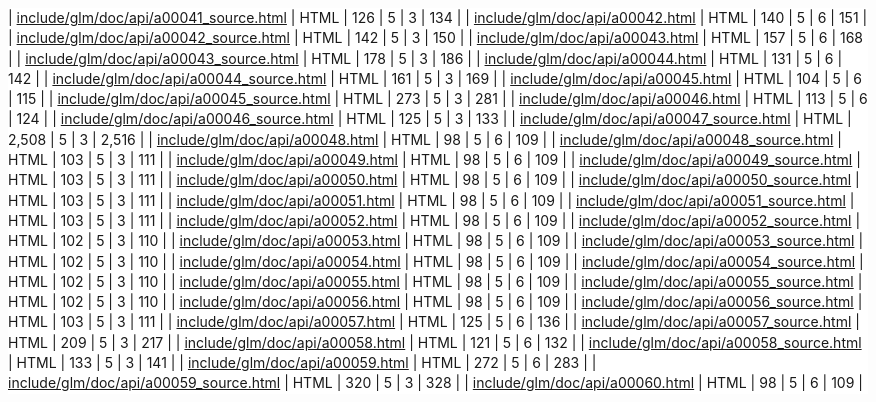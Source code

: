 | [include/glm/doc/api/a00041_source.html](/include/glm/doc/api/a00041_source.html) | HTML | 126 | 5 | 3 | 134 |
| [include/glm/doc/api/a00042.html](/include/glm/doc/api/a00042.html) | HTML | 140 | 5 | 6 | 151 |
| [include/glm/doc/api/a00042_source.html](/include/glm/doc/api/a00042_source.html) | HTML | 142 | 5 | 3 | 150 |
| [include/glm/doc/api/a00043.html](/include/glm/doc/api/a00043.html) | HTML | 157 | 5 | 6 | 168 |
| [include/glm/doc/api/a00043_source.html](/include/glm/doc/api/a00043_source.html) | HTML | 178 | 5 | 3 | 186 |
| [include/glm/doc/api/a00044.html](/include/glm/doc/api/a00044.html) | HTML | 131 | 5 | 6 | 142 |
| [include/glm/doc/api/a00044_source.html](/include/glm/doc/api/a00044_source.html) | HTML | 161 | 5 | 3 | 169 |
| [include/glm/doc/api/a00045.html](/include/glm/doc/api/a00045.html) | HTML | 104 | 5 | 6 | 115 |
| [include/glm/doc/api/a00045_source.html](/include/glm/doc/api/a00045_source.html) | HTML | 273 | 5 | 3 | 281 |
| [include/glm/doc/api/a00046.html](/include/glm/doc/api/a00046.html) | HTML | 113 | 5 | 6 | 124 |
| [include/glm/doc/api/a00046_source.html](/include/glm/doc/api/a00046_source.html) | HTML | 125 | 5 | 3 | 133 |
| [include/glm/doc/api/a00047_source.html](/include/glm/doc/api/a00047_source.html) | HTML | 2,508 | 5 | 3 | 2,516 |
| [include/glm/doc/api/a00048.html](/include/glm/doc/api/a00048.html) | HTML | 98 | 5 | 6 | 109 |
| [include/glm/doc/api/a00048_source.html](/include/glm/doc/api/a00048_source.html) | HTML | 103 | 5 | 3 | 111 |
| [include/glm/doc/api/a00049.html](/include/glm/doc/api/a00049.html) | HTML | 98 | 5 | 6 | 109 |
| [include/glm/doc/api/a00049_source.html](/include/glm/doc/api/a00049_source.html) | HTML | 103 | 5 | 3 | 111 |
| [include/glm/doc/api/a00050.html](/include/glm/doc/api/a00050.html) | HTML | 98 | 5 | 6 | 109 |
| [include/glm/doc/api/a00050_source.html](/include/glm/doc/api/a00050_source.html) | HTML | 103 | 5 | 3 | 111 |
| [include/glm/doc/api/a00051.html](/include/glm/doc/api/a00051.html) | HTML | 98 | 5 | 6 | 109 |
| [include/glm/doc/api/a00051_source.html](/include/glm/doc/api/a00051_source.html) | HTML | 103 | 5 | 3 | 111 |
| [include/glm/doc/api/a00052.html](/include/glm/doc/api/a00052.html) | HTML | 98 | 5 | 6 | 109 |
| [include/glm/doc/api/a00052_source.html](/include/glm/doc/api/a00052_source.html) | HTML | 102 | 5 | 3 | 110 |
| [include/glm/doc/api/a00053.html](/include/glm/doc/api/a00053.html) | HTML | 98 | 5 | 6 | 109 |
| [include/glm/doc/api/a00053_source.html](/include/glm/doc/api/a00053_source.html) | HTML | 102 | 5 | 3 | 110 |
| [include/glm/doc/api/a00054.html](/include/glm/doc/api/a00054.html) | HTML | 98 | 5 | 6 | 109 |
| [include/glm/doc/api/a00054_source.html](/include/glm/doc/api/a00054_source.html) | HTML | 102 | 5 | 3 | 110 |
| [include/glm/doc/api/a00055.html](/include/glm/doc/api/a00055.html) | HTML | 98 | 5 | 6 | 109 |
| [include/glm/doc/api/a00055_source.html](/include/glm/doc/api/a00055_source.html) | HTML | 102 | 5 | 3 | 110 |
| [include/glm/doc/api/a00056.html](/include/glm/doc/api/a00056.html) | HTML | 98 | 5 | 6 | 109 |
| [include/glm/doc/api/a00056_source.html](/include/glm/doc/api/a00056_source.html) | HTML | 103 | 5 | 3 | 111 |
| [include/glm/doc/api/a00057.html](/include/glm/doc/api/a00057.html) | HTML | 125 | 5 | 6 | 136 |
| [include/glm/doc/api/a00057_source.html](/include/glm/doc/api/a00057_source.html) | HTML | 209 | 5 | 3 | 217 |
| [include/glm/doc/api/a00058.html](/include/glm/doc/api/a00058.html) | HTML | 121 | 5 | 6 | 132 |
| [include/glm/doc/api/a00058_source.html](/include/glm/doc/api/a00058_source.html) | HTML | 133 | 5 | 3 | 141 |
| [include/glm/doc/api/a00059.html](/include/glm/doc/api/a00059.html) | HTML | 272 | 5 | 6 | 283 |
| [include/glm/doc/api/a00059_source.html](/include/glm/doc/api/a00059_source.html) | HTML | 320 | 5 | 3 | 328 |
| [include/glm/doc/api/a00060.html](/include/glm/doc/api/a00060.html) | HTML | 98 | 5 | 6 | 109 |